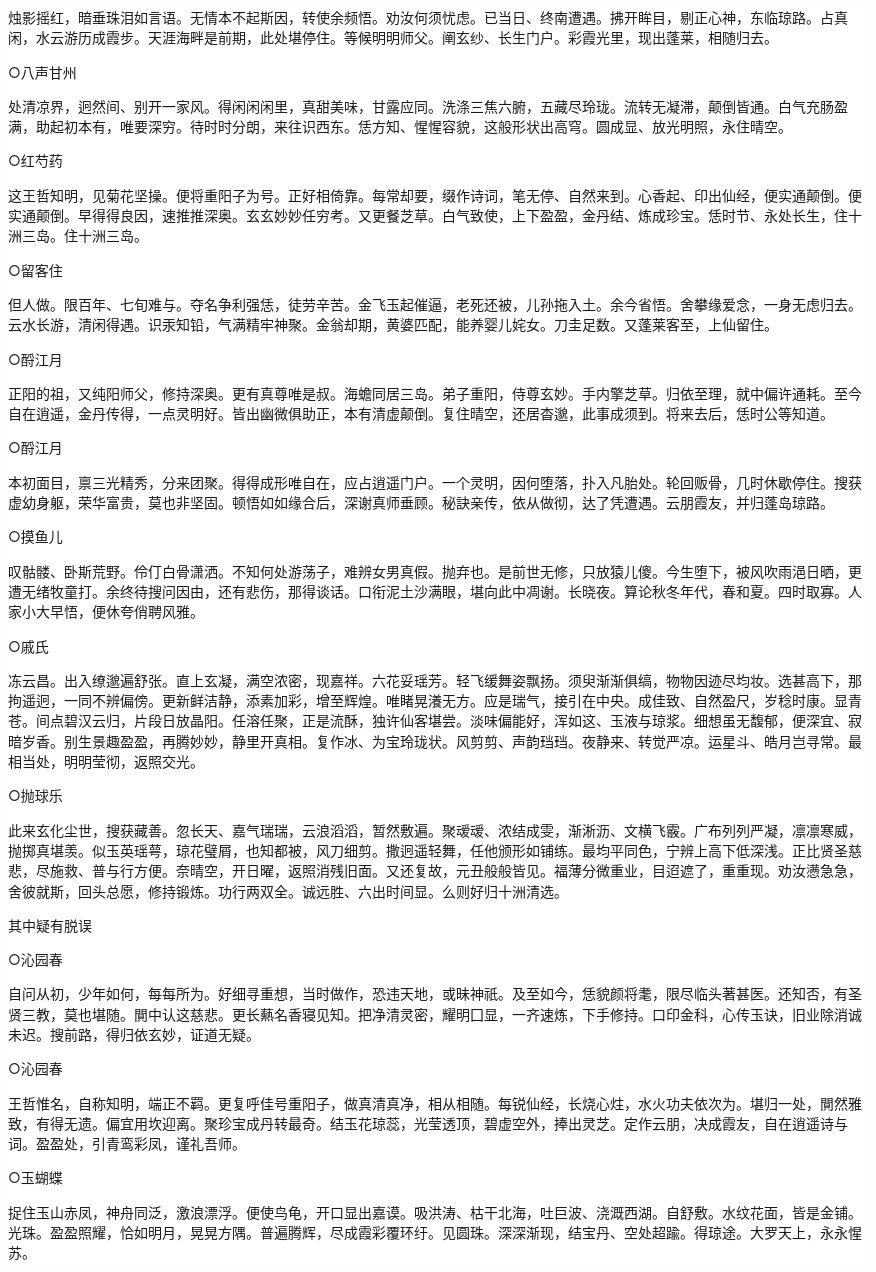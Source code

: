 烛影摇红，暗垂珠泪如言语。无情本不起斯因，转使余频悟。劝汝何须忧虑。已当日、终南遭遇。拂开眸目，剔正心神，东临琼路。占真闲，水云游历成霞步。天涯海畔是前期，此处堪停住。等候明明师父。阐玄纱、长生门户。彩霞光里，现出蓬莱，相随归去。  

○八声甘州  

处清凉界，迥然间、别开一家风。得闲闲闲里，真甜美味，甘露应同。洗涤三焦六腑，五藏尽玲珑。流转无凝滞，颠倒皆通。白气充肠盈满，助起初本有，唯要深穷。待时时分朗，来往识西东。恁方知、惺惺容貌，这般形状出高穹。圆成显、放光明照，永住晴空。  

○红芍药  

这王哲知明，见菊花坚操。便将重阳子为号。正好相倚靠。每常却要，缀作诗词，笔无停、自然来到。心香起、印出仙经，便实通颠倒。便实通颠倒。早得得良因，速推推深奥。玄玄妙妙任穷考。又更餐芝草。白气致使，上下盈盈，金丹结、炼成珍宝。恁时节、永处长生，住十洲三岛。住十洲三岛。  

○留客住  

但人做。限百年、七旬难与。夺名争利强恁，徒劳辛苦。金飞玉起催逼，老死还被，儿孙拖入土。余今省悟。舍攀缘爱念，一身无虑归去。云水长游，清闲得遇。识汞知铅，气满精牢神聚。金翁却期，黄婆匹配，能养婴儿姹女。刀圭足数。又蓬莱客至，上仙留住。  

○酹江月  

正阳的祖，又纯阳师父，修持深奥。更有真尊唯是叔。海蟾同居三岛。弟子重阳，侍尊玄妙。手内擎芝草。归依至理，就中偏许通耗。至今自在逍遥，金丹传得，一点灵明好。皆出幽微俱助正，本有清虚颠倒。复住晴空，还居杳邈，此事成须到。将来去后，恁时公等知道。  

○酹江月  

本初面目，禀三光精秀，分来团聚。得得成形唯自在，应占逍遥门户。一个灵明，因何堕落，扑入凡胎处。轮回贩骨，几时休歇停住。搜获虚幼身躯，荣华富贵，莫也非坚固。顿悟如如缘合后，深谢真师垂顾。秘訣亲传，依从做彻，达了凭遭遇。云朋霞友，并归蓬岛琼路。  

○摸鱼儿  

叹骷髅、卧斯荒野。伶仃白骨潇洒。不知何处游荡子，难辨女男真假。抛弃也。是前世无修，只放猿儿傻。今生堕下，被风吹雨浥日晒，更遭无绪牧童打。余终待搜问因由，还有悲伤，那得谈话。口衔泥土沙满眼，堪向此中凋谢。长晓夜。算论秋冬年代，春和夏。四时取寡。人家小大早悟，便休夸俏聘风雅。  

○戚氏  

冻云昌。出入缭邈遍舒张。直上玄凝，满空浓密，现嘉祥。六花妥瑶芳。轻飞缓舞姿飘扬。须臾渐渐俱缟，物物因迹尽均妆。选甚高下，那拘遥迥，一同不辨偏傍。更新鲜洁静，添素加彩，增至辉煌。唯睹晃瀁无方。应是瑞气，接引在中央。成佳致、自然盈尺，岁稔时康。显青苍。间点碧汉云归，片段日放晶阳。任溶任聚，正是流酥，独许仙客堪尝。淡味偏能好，浑如这、玉液与琼浆。细想虽无馥郁，便深宜、寂暗岁香。别生景趣盈盈，再腾妙妙，静里开真相。复作冰、为宝玲珑状。风剪剪、声韵珰珰。夜静来、转觉严凉。运星斗、皓月岂寻常。最相当处，明明莹彻，返照交光。  

○抛球乐  

此来玄化尘世，搜获藏善。忽长天、嘉气瑞瑞，云浪滔滔，暂然敷遍。聚叆叆、浓结成雯，渐淅沥、文横飞霰。广布列列严凝，凛凛寒威，抛掷真堪羡。似玉英瑶萼，琼花璧屑，也知都被，风刀细剪。撒迥遥轻舞，任他颁形如铺练。最均平同色，宁辨上高下低深浅。正比贤圣慈悲，尽施救、普与行方便。奈晴空，开日曜，返照消残旧面。又还复故，元丑般般皆见。福薄分微重业，目迢遮了，重重现。劝汝懑急急，舍彼就斯，回头总愿，修持锻炼。功行两双全。诚远胜、六出时间显。么则好归十洲清选。  

其中疑有脱误  

○沁园春  

自问从初，少年如何，每每所为。好细寻重想，当时做作，恐违天地，或昧神祇。及至如今，恁貌颜将耄，限尽临头著甚医。还知否，有圣贤三教，莫也堪随。閴中认这慈悲。更长爇名香寝见知。把净清灵密，耀明囗显，一齐速炼，下手修持。口印金科，心传玉诀，旧业除消诚未迟。搜前路，得归依玄妙，证道无疑。  

○沁园春  

王哲惟名，自称知明，端正不羁。更复呼佳号重阳子，做真清真净，相从相随。每锐仙经，长烧心炷，水火功夫依次为。堪归一处，閴然雅致，有得无遗。偏宜用坎迎离。聚珍宝成丹转最奇。结玉花琼蕊，光莹透顶，碧虚空外，捧出灵芝。定作云朋，决成霞友，自在逍遥诗与词。盈盈处，引青鸾彩凤，谨礼吾师。  

○玉蝴蝶  

捉住玉山赤凤，神舟同泛，激浪漂浮。便使鸟龟，开口显出嘉谟。吸洪涛、枯干北海，吐巨波、浇溉西湖。自舒敷。水纹花面，皆是金铺。光珠。盈盈照耀，恰如明月，晃晃方隅。普遍腾辉，尽成霞彩覆环纡。见圆珠。深深渐现，结宝丹、空处超踰。得琼途。大罗天上，永永惺苏。  
